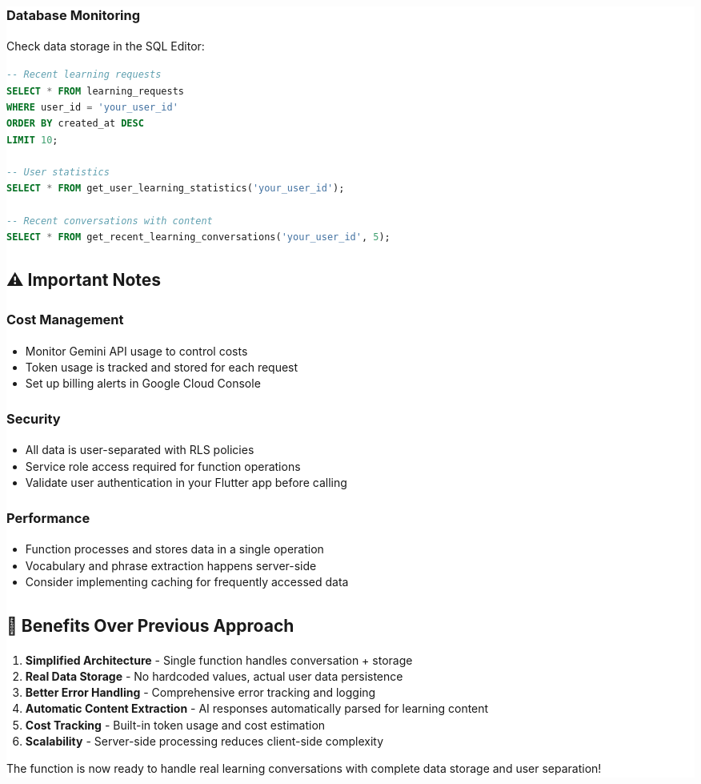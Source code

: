 ### **Database Monitoring**

Check data storage in the SQL Editor:

```sql
-- Recent learning requests
SELECT * FROM learning_requests 
WHERE user_id = 'your_user_id' 
ORDER BY created_at DESC 
LIMIT 10;

-- User statistics
SELECT * FROM get_user_learning_statistics('your_user_id');

-- Recent conversations with content
SELECT * FROM get_recent_learning_conversations('your_user_id', 5);
```

## ⚠️ **Important Notes**

### **Cost Management**
- Monitor Gemini API usage to control costs
- Token usage is tracked and stored for each request
- Set up billing alerts in Google Cloud Console

### **Security**
- All data is user-separated with RLS policies
- Service role access required for function operations
- Validate user authentication in your Flutter app before calling

### **Performance**
- Function processes and stores data in a single operation
- Vocabulary and phrase extraction happens server-side
- Consider implementing caching for frequently accessed data

## 🎯 **Benefits Over Previous Approach**

1. **Simplified Architecture** - Single function handles conversation + storage
2. **Real Data Storage** - No hardcoded values, actual user data persistence
3. **Better Error Handling** - Comprehensive error tracking and logging
4. **Automatic Content Extraction** - AI responses automatically parsed for learning content
5. **Cost Tracking** - Built-in token usage and cost estimation
6. **Scalability** - Server-side processing reduces client-side complexity

The function is now ready to handle real learning conversations with complete data storage and user separation!